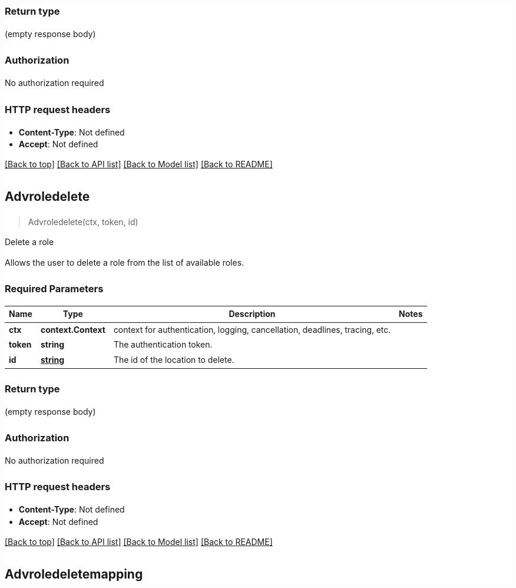 ### Return type

 (empty response body)

### Authorization

No authorization required

### HTTP request headers

- **Content-Type**: Not defined
- **Accept**: Not defined

[[Back to top]](#) [[Back to API list]](../README.md#documentation-for-api-endpoints)
[[Back to Model list]](../README.md#documentation-for-models)
[[Back to README]](../README.md)


## Advroledelete

> Advroledelete(ctx, token, id)

Delete a role

Allows the user to delete a role from the list of available roles.

### Required Parameters


Name | Type | Description  | Notes
------------- | ------------- | ------------- | -------------
**ctx** | **context.Context** | context for authentication, logging, cancellation, deadlines, tracing, etc.
**token** | **string**| The authentication token. | 
**id** | [**string**](.md)| The id of the location to delete. | 

### Return type

 (empty response body)

### Authorization

No authorization required

### HTTP request headers

- **Content-Type**: Not defined
- **Accept**: Not defined

[[Back to top]](#) [[Back to API list]](../README.md#documentation-for-api-endpoints)
[[Back to Model list]](../README.md#documentation-for-models)
[[Back to README]](../README.md)


## Advroledeletemapping
